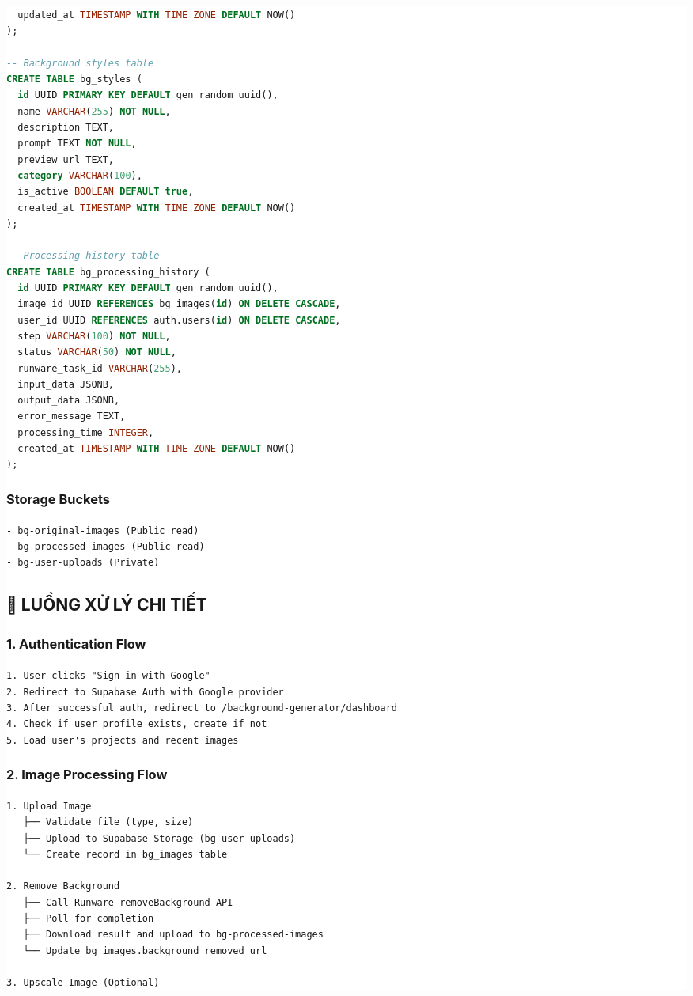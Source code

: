 ```sql
  updated_at TIMESTAMP WITH TIME ZONE DEFAULT NOW()
);

-- Background styles table
CREATE TABLE bg_styles (
  id UUID PRIMARY KEY DEFAULT gen_random_uuid(),
  name VARCHAR(255) NOT NULL,
  description TEXT,
  prompt TEXT NOT NULL,
  preview_url TEXT,
  category VARCHAR(100),
  is_active BOOLEAN DEFAULT true,
  created_at TIMESTAMP WITH TIME ZONE DEFAULT NOW()
);

-- Processing history table
CREATE TABLE bg_processing_history (
  id UUID PRIMARY KEY DEFAULT gen_random_uuid(),
  image_id UUID REFERENCES bg_images(id) ON DELETE CASCADE,
  user_id UUID REFERENCES auth.users(id) ON DELETE CASCADE,
  step VARCHAR(100) NOT NULL,
  status VARCHAR(50) NOT NULL,
  runware_task_id VARCHAR(255),
  input_data JSONB,
  output_data JSONB,
  error_message TEXT,
  processing_time INTEGER,
  created_at TIMESTAMP WITH TIME ZONE DEFAULT NOW()
);
```

### Storage Buckets
```
- bg-original-images (Public read)
- bg-processed-images (Public read)
- bg-user-uploads (Private)
```

## 🔄 LUỒNG XỬ LÝ CHI TIẾT

### 1. Authentication Flow
```
1. User clicks "Sign in with Google"
2. Redirect to Supabase Auth with Google provider
3. After successful auth, redirect to /background-generator/dashboard
4. Check if user profile exists, create if not
5. Load user's projects and recent images
```

### 2. Image Processing Flow
```
1. Upload Image
   ├── Validate file (type, size)
   ├── Upload to Supabase Storage (bg-user-uploads)
   └── Create record in bg_images table

2. Remove Background
   ├── Call Runware removeBackground API
   ├── Poll for completion
   ├── Download result and upload to bg-processed-images
   └── Update bg_images.background_removed_url

3. Upscale Image (Optional)
```